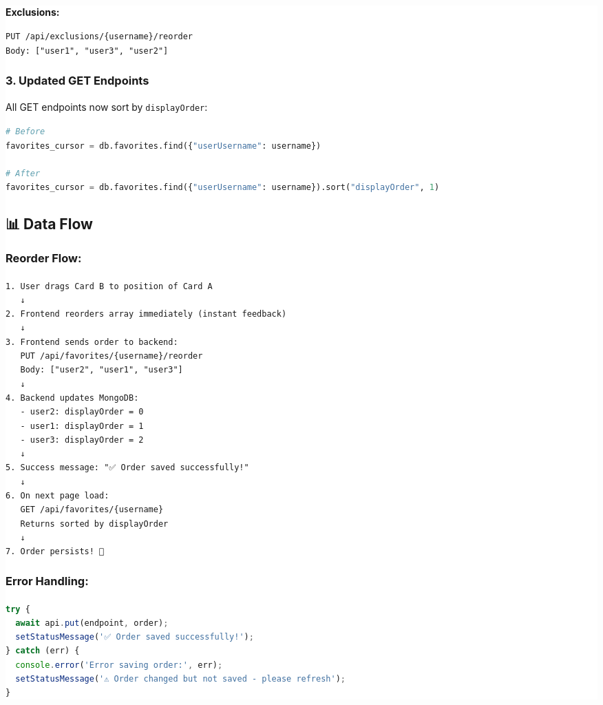 **Exclusions:**
```
PUT /api/exclusions/{username}/reorder
Body: ["user1", "user3", "user2"]
```

### 3. **Updated GET Endpoints**
All GET endpoints now sort by `displayOrder`:

```python
# Before
favorites_cursor = db.favorites.find({"userUsername": username})

# After  
favorites_cursor = db.favorites.find({"userUsername": username}).sort("displayOrder", 1)
```

## 📊 Data Flow

### Reorder Flow:
```
1. User drags Card B to position of Card A
   ↓
2. Frontend reorders array immediately (instant feedback)
   ↓
3. Frontend sends order to backend:
   PUT /api/favorites/{username}/reorder
   Body: ["user2", "user1", "user3"]
   ↓
4. Backend updates MongoDB:
   - user2: displayOrder = 0
   - user1: displayOrder = 1
   - user3: displayOrder = 2
   ↓
5. Success message: "✅ Order saved successfully!"
   ↓
6. On next page load:
   GET /api/favorites/{username}
   Returns sorted by displayOrder
   ↓
7. Order persists! 🎉
```

### Error Handling:
```javascript
try {
  await api.put(endpoint, order);
  setStatusMessage('✅ Order saved successfully!');
} catch (err) {
  console.error('Error saving order:', err);
  setStatusMessage('⚠️ Order changed but not saved - please refresh');
}
```
